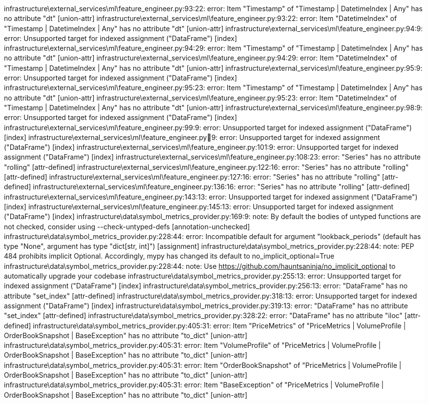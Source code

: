 infrastructure\external_services\ml\feature_engineer.py:93:22: error: Item "Timestamp" of "Timestamp | DatetimeIndex | Any" has no attribute "dt"  [union-attr]
infrastructure\external_services\ml\feature_engineer.py:93:22: error: Item "DatetimeIndex" of "Timestamp | DatetimeIndex | Any" has no attribute "dt"  [union-attr]
infrastructure\external_services\ml\feature_engineer.py:94:9: error: Unsupported target for indexed assignment ("DataFrame")  [index]
infrastructure\external_services\ml\feature_engineer.py:94:29: error: Item "Timestamp" of "Timestamp | DatetimeIndex | Any" has no attribute "dt"  [union-attr]
infrastructure\external_services\ml\feature_engineer.py:94:29: error: Item "DatetimeIndex" of "Timestamp | DatetimeIndex | Any" has no attribute "dt"  [union-attr]
infrastructure\external_services\ml\feature_engineer.py:95:9: error: Unsupported target for indexed assignment ("DataFrame")  [index]
infrastructure\external_services\ml\feature_engineer.py:95:23: error: Item "Timestamp" of "Timestamp | DatetimeIndex | Any" has no attribute "dt"  [union-attr]
infrastructure\external_services\ml\feature_engineer.py:95:23: error: Item "DatetimeIndex" of "Timestamp | DatetimeIndex | Any" has no attribute "dt"  [union-attr]
infrastructure\external_services\ml\feature_engineer.py:98:9: error: Unsupported target for indexed assignment ("DataFrame")  [index]
infrastructure\external_services\ml\feature_engineer.py:99:9: error: Unsupported target for indexed assignment ("DataFrame")  [index]
infrastructure\external_services\ml\feature_engineer.py:100:9: error: Unsupported target for indexed assignment ("DataFrame")  [index]
infrastructure\external_services\ml\feature_engineer.py:101:9: error: Unsupported target for indexed assignment ("DataFrame")  [index]
infrastructure\external_services\ml\feature_engineer.py:108:23: error: "Series" has no attribute "rolling"  [attr-defined]
infrastructure\external_services\ml\feature_engineer.py:122:16: error: "Series" has no attribute "rolling"  [attr-defined]
infrastructure\external_services\ml\feature_engineer.py:127:16: error: "Series" has no attribute "rolling"  [attr-defined]
infrastructure\external_services\ml\feature_engineer.py:136:16: error: "Series" has no attribute "rolling"  [attr-defined]
infrastructure\external_services\ml\feature_engineer.py:143:13: error: Unsupported target for indexed assignment ("DataFrame")  [index]
infrastructure\external_services\ml\feature_engineer.py:145:13: error: Unsupported target for indexed assignment ("DataFrame")  [index]
infrastructure\data\symbol_metrics_provider.py:169:9: note: By default the bodies of untyped functions are not checked, consider using --check-untyped-defs  [annotation-unchecked]
infrastructure\data\symbol_metrics_provider.py:228:44: error: Incompatible default for argument "lookback_periods" (default has type "None", argument has type "dict[str, int]")  [assignment]
infrastructure\data\symbol_metrics_provider.py:228:44: note: PEP 484 prohibits implicit Optional. Accordingly, mypy has changed its default to no_implicit_optional=True
infrastructure\data\symbol_metrics_provider.py:228:44: note: Use https://github.com/hauntsaninja/no_implicit_optional to automatically upgrade your codebase
infrastructure\data\symbol_metrics_provider.py:255:13: error: Unsupported target for indexed assignment ("DataFrame")  [index]
infrastructure\data\symbol_metrics_provider.py:256:13: error: "DataFrame" has no attribute "set_index"  [attr-defined]
infrastructure\data\symbol_metrics_provider.py:318:13: error: Unsupported target for indexed assignment ("DataFrame")  [index]
infrastructure\data\symbol_metrics_provider.py:319:13: error: "DataFrame" has no attribute "set_index"  [attr-defined]
infrastructure\data\symbol_metrics_provider.py:328:22: error: "DataFrame" has no attribute "iloc"  [attr-defined]
infrastructure\data\symbol_metrics_provider.py:405:31: error: Item "PriceMetrics" of "PriceMetrics | VolumeProfile | OrderBookSnapshot | BaseException" has no attribute "to_dict"  [union-attr]
infrastructure\data\symbol_metrics_provider.py:405:31: error: Item "VolumeProfile" of "PriceMetrics | VolumeProfile | OrderBookSnapshot | BaseException" has no attribute "to_dict"  [union-attr]
infrastructure\data\symbol_metrics_provider.py:405:31: error: Item "OrderBookSnapshot" of "PriceMetrics | VolumeProfile | OrderBookSnapshot | BaseException" has no attribute "to_dict"  [union-attr]
infrastructure\data\symbol_metrics_provider.py:405:31: error: Item "BaseException" of "PriceMetrics | VolumeProfile | OrderBookSnapshot | BaseException" has no attribute "to_dict"  [union-attr]